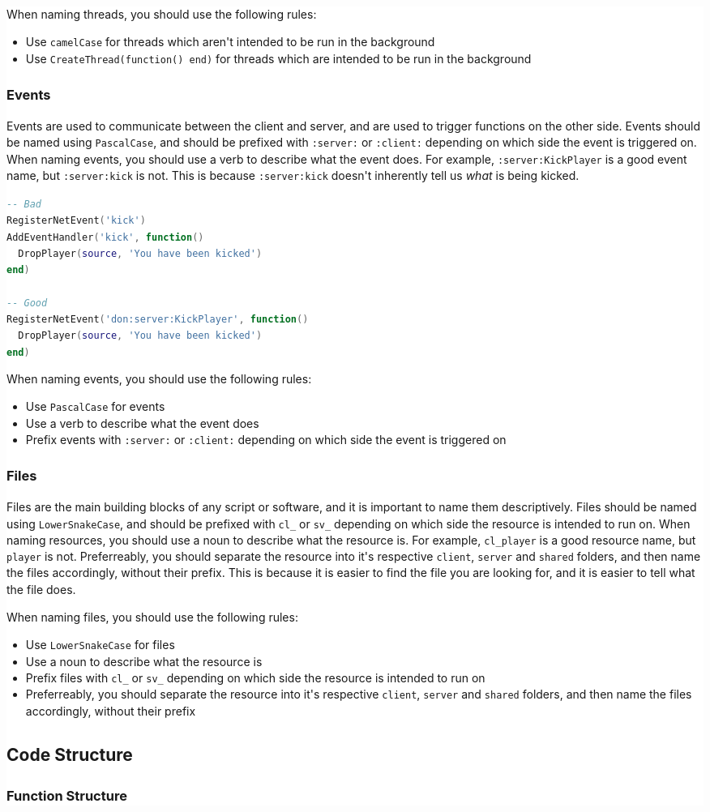 When naming threads, you should use the following rules:

* Use `camelCase` for threads which aren't intended to be run in the background
* Use `CreateThread(function() end)` for threads which are intended to be run in the background

### Events

Events are used to communicate between the client and server, and are used to trigger functions on the other side. Events should be named using `PascalCase`, and should be prefixed with `:server:` or `:client:` depending on which side the event is triggered on. When naming events, you should use a verb to describe what the event does. For example, `:server:KickPlayer` is a good event name, but `:server:kick` is not. This is because `:server:kick` doesn't inherently tell us *what* is being kicked.

```lua
-- Bad
RegisterNetEvent('kick')
AddEventHandler('kick', function()
  DropPlayer(source, 'You have been kicked')
end)

-- Good
RegisterNetEvent('don:server:KickPlayer', function()
  DropPlayer(source, 'You have been kicked')
end)
```

When naming events, you should use the following rules:

* Use `PascalCase` for events
* Use a verb to describe what the event does
* Prefix events with `:server:` or `:client:` depending on which side the event is triggered on

### Files

Files are the main building blocks of any script or software, and it is important to name them descriptively. Files should be named using `LowerSnakeCase`, and should be prefixed with `cl_` or `sv_` depending on which side the resource is intended to run on. When naming resources, you should use a noun to describe what the resource is. For example, `cl_player` is a good resource name, but `player` is not. Preferreably, you should separate the resource into it's respective `client`, `server` and `shared` folders, and then name the files accordingly, without their prefix. This is because it is easier to find the file you are looking for, and it is easier to tell what the file does.

When naming files, you should use the following rules:

* Use `LowerSnakeCase` for files
* Use a noun to describe what the resource is
* Prefix files with `cl_` or `sv_` depending on which side the resource is intended to run on
* Preferreably, you should separate the resource into it's respective `client`, `server` and `shared` folders, and then name the files accordingly, without their prefix

## Code Structure

### Function Structure

